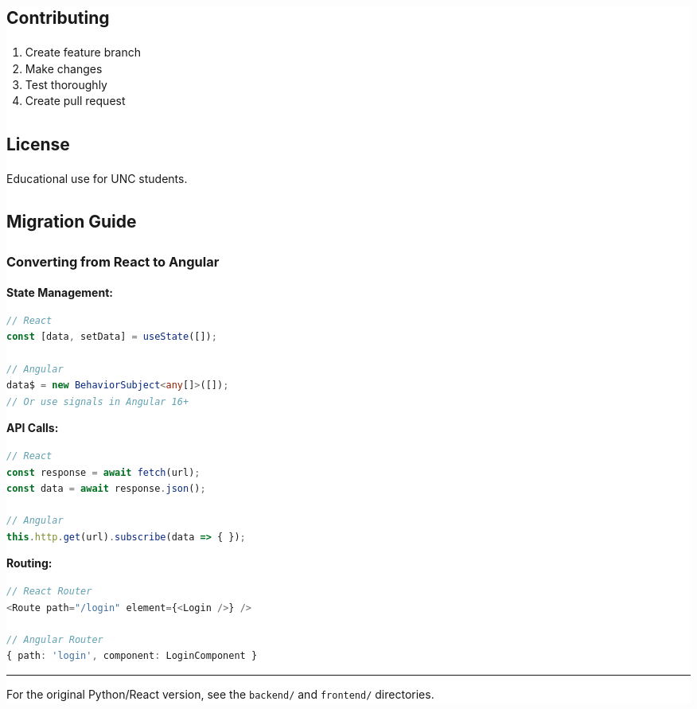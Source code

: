 ## Contributing

1. Create feature branch
2. Make changes
3. Test thoroughly
4. Create pull request

## License

Educational use for UNC students.

## Migration Guide

### Converting from React to Angular

**State Management:**
```typescript
// React
const [data, setData] = useState([]);

// Angular
data$ = new BehaviorSubject<any[]>([]);
// Or use signals in Angular 16+
```

**API Calls:**
```typescript
// React
const response = await fetch(url);
const data = await response.json();

// Angular
this.http.get(url).subscribe(data => { });
```

**Routing:**
```typescript
// React Router
<Route path="/login" element={<Login />} />

// Angular Router
{ path: 'login', component: LoginComponent }
```

---

For the original Python/React version, see the `backend/` and `frontend/` directories.

